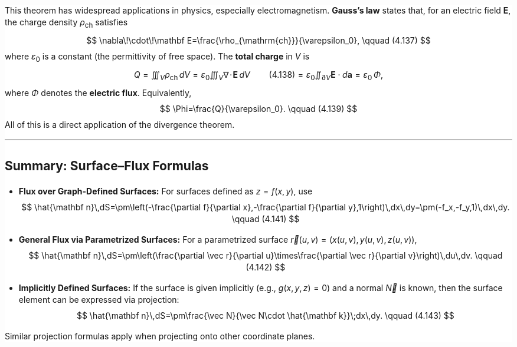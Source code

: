 This theorem has widespread applications in physics, especially electromagnetism. **Gauss’s law** states that, for an electric field $\mathbf E$, the charge density $\rho_{\mathrm{ch}}$ satisfies
$$
\nabla\!\cdot\!\mathbf E=\frac{\rho_{\mathrm{ch}}}{\varepsilon_0}, \qquad (4.137)
$$
where $\varepsilon_0$ is a constant (the permittivity of free space). The **total charge** in $V$ is
$$
Q=\iiint_V \rho_{\mathrm{ch}}\,dV
= \varepsilon_0 \iiint_V \nabla\!\cdot\!\mathbf E\,dV \qquad (4.138)
= \varepsilon_0 \iint_{\partial V}\mathbf E\cdot d\mathbf a
= \varepsilon_0\,\Phi,
$$
where $\Phi$ denotes the **electric flux**. Equivalently,
$$
\Phi=\frac{Q}{\varepsilon_0}. \qquad (4.139)
$$
All of this is a direct application of the divergence theorem.

---

## Summary: Surface–Flux Formulas

- **Flux over Graph-Defined Surfaces:** For surfaces defined as $z=f(x,y)$, use
  $$
  \hat{\mathbf n}\,dS=\pm\left(-\frac{\partial f}{\partial x},-\frac{\partial f}{\partial y},1\right)\,dx\,dy=\pm(-f_x,-f_y,1)\,dx\,dy. \qquad (4.141)
  $$

- **General Flux via Parametrized Surfaces:** For a parametrized surface $\vec r(u,v)=(x(u,v),y(u,v),z(u,v))$,
  $$
  \hat{\mathbf n}\,dS=\pm\left(\frac{\partial \vec r}{\partial u}\times\frac{\partial \vec r}{\partial v}\right)\,du\,dv. \qquad (4.142)
  $$

- **Implicitly Defined Surfaces:** If the surface is given implicitly (e.g., $g(x,y,z)=0$) and a normal $\vec N$ is known, then the surface element can be expressed via projection:
  $$
  \hat{\mathbf n}\,dS=\pm\frac{\vec N}{\vec N\cdot \hat{\mathbf k}}\;dx\,dy. \qquad (4.143)
  $$

Similar projection formulas apply when projecting onto other coordinate planes.
